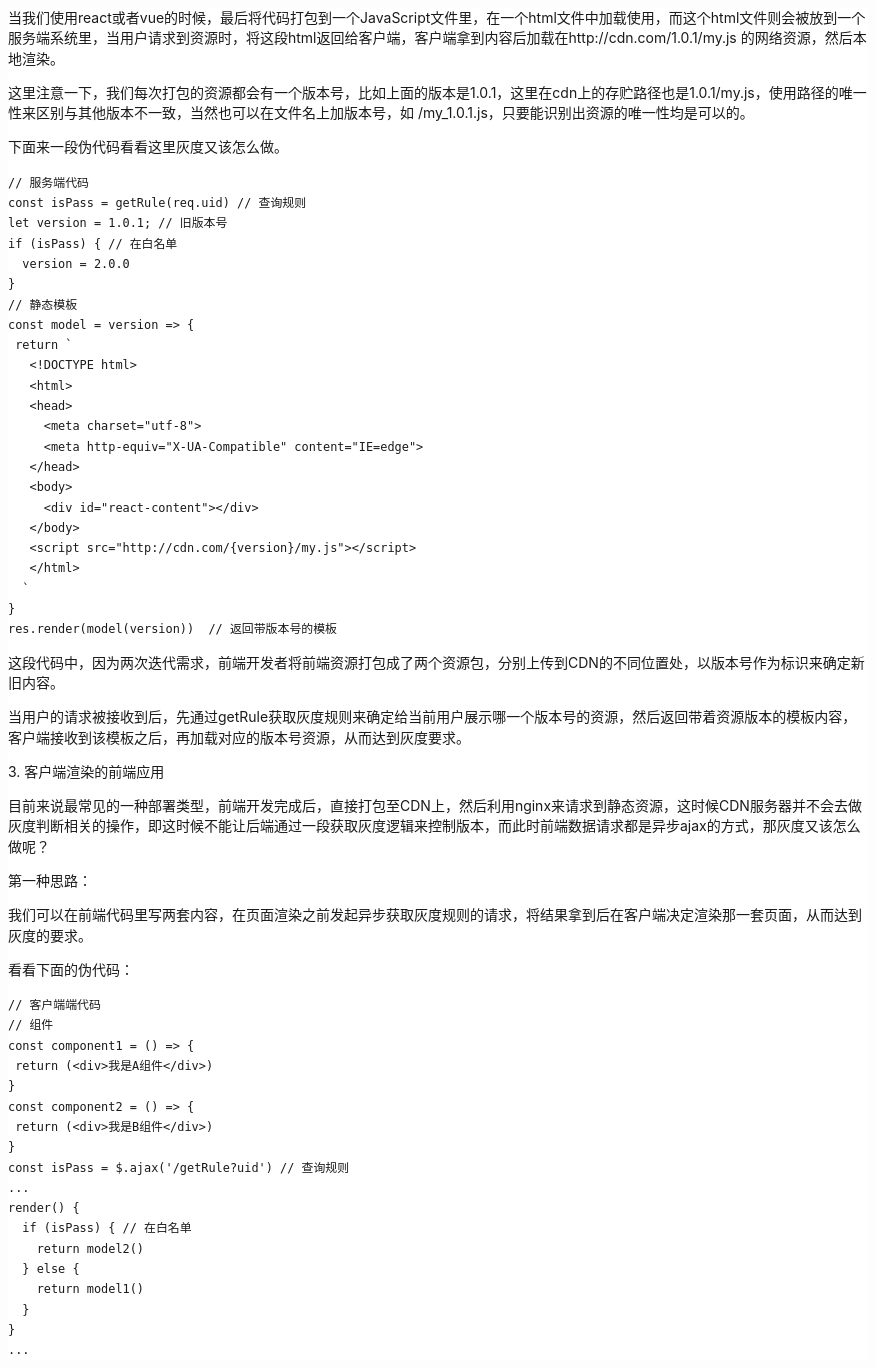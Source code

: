 当我们使用react或者vue的时候，最后将代码打包到一个JavaScript文件里，在一个html文件中加载使用，而这个html文件则会被放到一个服务端系统里，当用户请求到资源时，将这段html返回给客户端，客户端拿到内容后加载在http://cdn.com/1.0.1/my.js 的网络资源，然后本地渲染。

这里注意一下，我们每次打包的资源都会有一个版本号，比如上面的版本是1.0.1，这里在cdn上的存贮路径也是1.0.1/my.js，使用路径的唯一性来区别与其他版本不一致，当然也可以在文件名上加版本号，如 /my\_1.0.1.js，只要能识别出资源的唯一性均是可以的。

下面来一段伪代码看看这里灰度又该怎么做。

```
// 服务端代码
const isPass = getRule(req.uid) // 查询规则
let version = 1.0.1; // 旧版本号
if (isPass) { // 在白名单
  version = 2.0.0
}
// 静态模板
const model = version => {
 return `
   <!DOCTYPE html>
   <html>
   <head>
     <meta charset="utf-8">
     <meta http-equiv="X-UA-Compatible" content="IE=edge">
   </head>
   <body>
     <div id="react-content"></div>
   </body>
   <script src="http://cdn.com/{version}/my.js"></script>
   </html>
  `
}
res.render(model(version))  // 返回带版本号的模板
```

这段代码中，因为两次迭代需求，前端开发者将前端资源打包成了两个资源包，分别上传到CDN的不同位置处，以版本号作为标识来确定新旧内容。

当用户的请求被接收到后，先通过getRule获取灰度规则来确定给当前用户展示哪一个版本号的资源，然后返回带着资源版本的模板内容，客户端接收到该模板之后，再加载对应的版本号资源，从而达到灰度要求。

3\. 客户端渲染的前端应用

目前来说最常见的一种部署类型，前端开发完成后，直接打包至CDN上，然后利用nginx来请求到静态资源，这时候CDN服务器并不会去做灰度判断相关的操作，即这时候不能让后端通过一段获取灰度逻辑来控制版本，而此时前端数据请求都是异步ajax的方式，那灰度又该怎么做呢？

第一种思路：

我们可以在前端代码里写两套内容，在页面渲染之前发起异步获取灰度规则的请求，将结果拿到后在客户端决定渲染那一套页面，从而达到灰度的要求。

看看下面的伪代码：

```
// 客户端端代码
// 组件
const component1 = () => {
 return (<div>我是A组件</div>)
}
const component2 = () => {
 return (<div>我是B组件</div>)
}
const isPass = $.ajax('/getRule?uid') // 查询规则
...
render() {
  if (isPass) { // 在白名单
    return model2()
  } else {
    return model1()
  }
}
...
```
